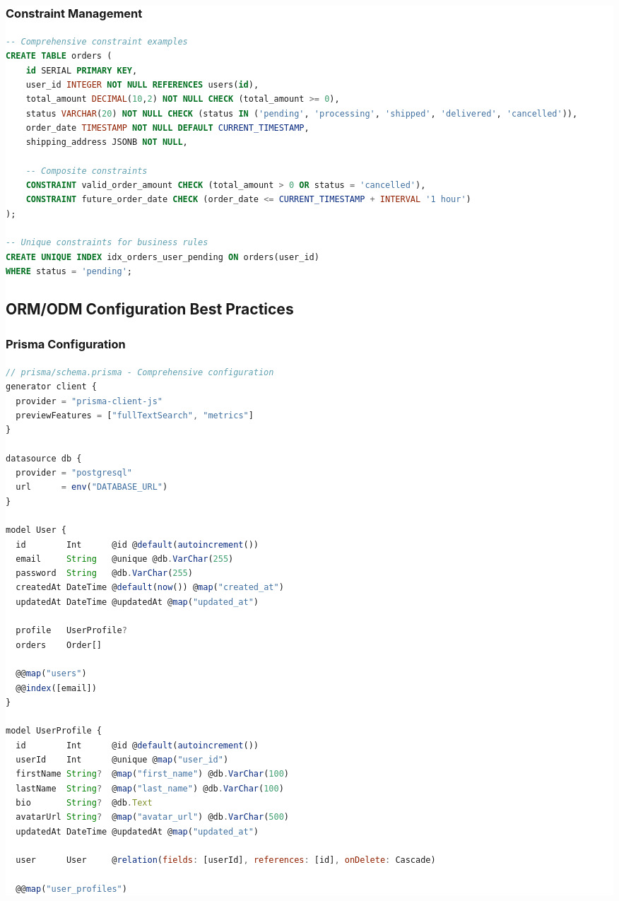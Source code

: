 ### Constraint Management
```sql
-- Comprehensive constraint examples
CREATE TABLE orders (
    id SERIAL PRIMARY KEY,
    user_id INTEGER NOT NULL REFERENCES users(id),
    total_amount DECIMAL(10,2) NOT NULL CHECK (total_amount >= 0),
    status VARCHAR(20) NOT NULL CHECK (status IN ('pending', 'processing', 'shipped', 'delivered', 'cancelled')),
    order_date TIMESTAMP NOT NULL DEFAULT CURRENT_TIMESTAMP,
    shipping_address JSONB NOT NULL,
    
    -- Composite constraints
    CONSTRAINT valid_order_amount CHECK (total_amount > 0 OR status = 'cancelled'),
    CONSTRAINT future_order_date CHECK (order_date <= CURRENT_TIMESTAMP + INTERVAL '1 hour')
);

-- Unique constraints for business rules
CREATE UNIQUE INDEX idx_orders_user_pending ON orders(user_id) 
WHERE status = 'pending';
```

## ORM/ODM Configuration Best Practices

### Prisma Configuration
```javascript
// prisma/schema.prisma - Comprehensive configuration
generator client {
  provider = "prisma-client-js"
  previewFeatures = ["fullTextSearch", "metrics"]
}

datasource db {
  provider = "postgresql"
  url      = env("DATABASE_URL")
}

model User {
  id        Int      @id @default(autoincrement())
  email     String   @unique @db.VarChar(255)
  password  String   @db.VarChar(255)
  createdAt DateTime @default(now()) @map("created_at")
  updatedAt DateTime @updatedAt @map("updated_at")
  
  profile   UserProfile?
  orders    Order[]
  
  @@map("users")
  @@index([email])
}

model UserProfile {
  id        Int      @id @default(autoincrement())
  userId    Int      @unique @map("user_id")
  firstName String?  @map("first_name") @db.VarChar(100)
  lastName  String?  @map("last_name") @db.VarChar(100)
  bio       String?  @db.Text
  avatarUrl String?  @map("avatar_url") @db.VarChar(500)
  updatedAt DateTime @updatedAt @map("updated_at")
  
  user      User     @relation(fields: [userId], references: [id], onDelete: Cascade)
  
  @@map("user_profiles")
```